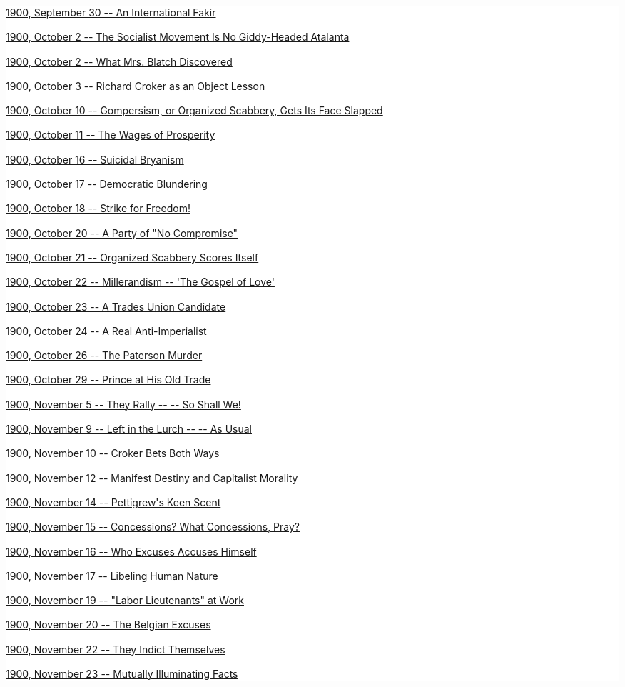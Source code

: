 [1900, September 30 -- An International Fakir](1900/sep30_1900.pdf)

[1900, October 2 -- The Socialist Movement Is No Giddy-Headed
Atalanta](1900/oct02a_1900.pdf)

[1900, October 2 -- What Mrs. Blatch Discovered](1900/oct02b_1900.pdf)

[1900, October 3 -- Richard Croker as an Object
Lesson](1900/oct03_1900.pdf)

[1900, October 10 -- Gompersism, or Organized Scabbery, Gets Its Face
Slapped](1900/oct10_1900.pdf)

[1900, October 11 -- The Wages of Prosperity](1900/oct11_1900.pdf)

[1900, October 16 -- Suicidal Bryanism](1900/oct16_1900.pdf)

[1900, October 17 -- Democratic Blundering](1900/oct17_1900.pdf)

[1900, October 18 -- Strike for Freedom!](1900/oct18_1900.pdf)

[1900, October 20 -- A Party of "No Compromise"](1900/oct20_1900%20.pdf)

[1900, October 21 -- Organized Scabbery Scores
Itself](1900/oct21_1900.pdf)

[1900, October 22 -- Millerandism -- 'The Gospel of
Love'](1900/oct22_1900.pdf)

[1900, October 23 -- A Trades Union Candidate](1900/oct23_1900.pdf)

[1900, October 24 -- A Real Anti-Imperialist](1900/oct24_1900.pdf)

[1900, October 26 -- The Paterson Murder](1900/oct26_1900.pdf)

[1900, October 29 -- Prince at His Old Trade](1900/oct29_1900.pdf)

[1900, November 5 -- They Rally -- -- So Shall We!](1900/nov05_1900.pdf)

[1900, November 9 -- Left in the Lurch -- -- As
Usual](1900/nov05_1900.pdf)

[1900, November 10 -- Croker Bets Both Ways](1900/nov09_1900.pdf)

[1900, November 12 -- Manifest Destiny and Capitalist
Morality](1900/nov12_1900.pdf)

[1900, November 14 -- Pettigrew's Keen Scent](1900/nov14_1900.pdf)

[1900, November 15 -- Concessions? What Concessions,
Pray?](1900/nov15_1900.pdf)

[1900, November 16 -- Who Excuses Accuses Himself](1900/nov16_1900.pdf)

[1900, November 17 -- Libeling Human Nature](1900/nov17_1900.pdf)

[1900, November 19 -- "Labor Lieutenants" at Work](1900/nov19_1900.pdf)

[1900, November 20 -- The Belgian Excuses](1900/nov20_1900.pdf)

[1900, November 22 -- They Indict Themselves](1900/nov22_1900.pdf)

[1900, November 23 -- Mutually Illuminating Facts](1900/nov23_1900.pdf)
